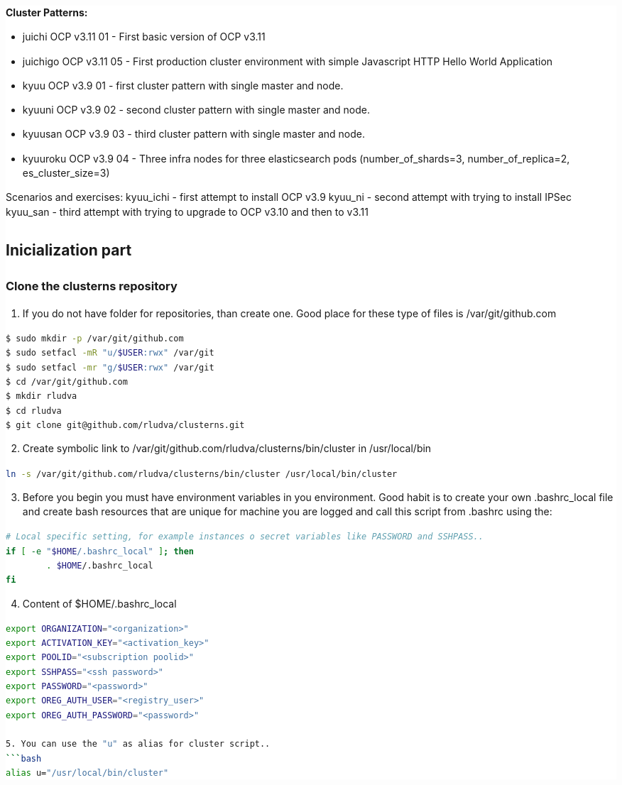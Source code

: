 
**Cluster Patterns:**
* juichi	OCP v3.11 01 - First basic version of OCP v3.11
* juichigo	OCP v3.11 05 - First production cluster environment with simple Javascript HTTP Hello World Application

* kyuu		OCP v3.9  01 - first cluster pattern with single master and node.
* kyuuni	OCP v3.9  02 - second cluster pattern with single master and node.
* kyuusan	OCP v3.9  03 - third cluster pattern with single master and node.
* kyuuroku	OCP v3.9  04 - Three infra nodes for three elasticsearch pods (number_of_shards=3, number_of_replica=2, es_cluster_size=3)


Scenarios and exercises:
kyuu_ichi - first attempt to install OCP v3.9
kyuu_ni - second attempt with trying to install IPSec
kyuu_san - third attempt with trying to upgrade to OCP v3.10 and then to v3.11

## Inicialization part

### Clone the clusterns repository
1. If you do not have folder for repositories, than create one. Good place for these type of files is /var/git/github.com
```bash
$ sudo mkdir -p /var/git/github.com
$ sudo setfacl -mR "u/$USER:rwx" /var/git
$ sudo setfacl -mr "g/$USER:rwx" /var/git
$ cd /var/git/github.com
$ mkdir rludva
$ cd rludva
$ git clone git@github.com/rludva/clusterns.git
```

2. Create symbolic link to /var/git/github.com/rludva/clusterns/bin/cluster in /usr/local/bin
```bash
ln -s /var/git/github.com/rludva/clusterns/bin/cluster /usr/local/bin/cluster
```

3. Before you begin you must have environment variables in you environment. Good habit is to create your own .bashrc_local file and create bash resources that are unique for machine you are logged and call this script from .bashrc using the:
```bash
# Local specific setting, for example instances o secret variables like PASSWORD and SSHPASS..
if [ -e "$HOME/.bashrc_local" ]; then
        . $HOME/.bashrc_local
fi
```

4. Content of $HOME/.bashrc_local
```bash
export ORGANIZATION="<organization>"
export ACTIVATION_KEY="<activation_key>"
export POOLID="<subscription poolid>"
export SSHPASS="<ssh password>"
export PASSWORD="<password>"
export OREG_AUTH_USER="<registry_user>"
export OREG_AUTH_PASSWORD="<password>"

5. You can use the "u" as alias for cluster script..
```bash
alias u="/usr/local/bin/cluster"
```
